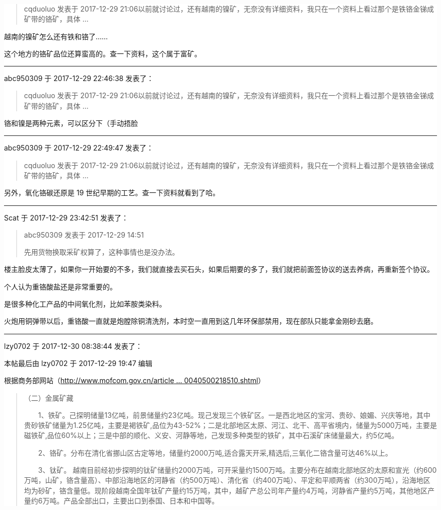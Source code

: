 > cqduoluo 发表于 2017-12-29 21:06以前就讨论过，还有越南的镍矿，无奈没有详细资料，我只在一个资料上看过那个是铁铬金锑成矿带的铬矿，具体 ...



越南的镍矿怎么还有铁和铬了……

这个地方的铬矿品位还算蛮高的。查一下资料，这个属于富矿。

---------

abc950309 于 2017-12-29 22:46:38 发表了：

> cqduoluo 发表于 2017-12-29 21:06以前就讨论过，还有越南的镍矿，无奈没有详细资料，我只在一个资料上看过那个是铁铬金锑成矿带的铬矿，具体 ...



铬和镍是两种元素，可以区分下（手动捂脸

---------

abc950309 于 2017-12-29 22:49:47 发表了：

> cqduoluo 发表于 2017-12-29 21:06以前就讨论过，还有越南的镍矿，无奈没有详细资料，我只在一个资料上看过那个是铁铬金锑成矿带的铬矿，具体 ...



另外，氧化铬碳还原是 19 世纪早期的工艺。查一下资料就看到了哈。

---------

Scat 于 2017-12-29 23:42:51 发表了：

> abc950309 发表于 2017-12-29 14:51
> 
> 先用货物换取采矿权算了，这种事情也是没办法。



楼主脸皮太薄了，如果你一开始要的不多，我们就直接去买石头，如果后期要的多了，我们就把前面签协议的送去养病，再重新签个协议。

个人认为重铬酸盐还是非常重要的。

是很多种化工产品的中间氧化剂，比如苯胺类染料。

火炮用铜弹带以后，重铬酸一直就是炮膛除铜清洗剂，本时空一直用到这几年环保部禁用，现在部队只能拿金刚砂去磨。

---------

lzy0702 于 2017-12-30 08:38:44 发表了：

本帖最后由 lzy0702 于 2017-12-29 19:47 编辑 

根据商务部网站（[http://www.mofcom.gov.cn/article ... 0040500218510.shtml](http://www.mofcom.gov.cn/article/i/jyjl/j/200405/20040500218510.shtml)）


> 
> （二）金属矿藏
> 
> 　　1、铁矿。己探明储量13亿吨，前景储量约23亿吨。现己发现三个铁矿区。一是西北地区的宝河、贵砂、娘媚、兴庆等地，其中贵砂铁矿储量为1.25亿吨，主要是褐铁矿,品位为43-52%；二是北部地区太原、河江、北干、高平省境内，储量为5000万吨，主要是磁铁矿,品位60%以上；三是中部的顺化、义安、河静等地，己发现多种类型的铁矿，其中石溪矿床储量最大，约5亿吨。
> 
> 　　2、铬矿。分布在清化省挪山区古定等地，储量约2000万吨,适合露天开采,精选后,三氧化二铬含量可达46%以上。
> 
> 　　3、钛矿。 越南目前经初步探明的钛矿储量约2000万吨，可开采量约1500万吨。主要分布在越南北部地区的太原和宣光（约600万吨，山矿，铬含量高）、中部沿海地区的河静省（约500万吨）、清化省（约400万吨）、平定和平顺两省（约300万吨），沿海地区均为砂矿，铬含量低。现阶段越南全国年钛矿产量约15万吨，其中，越矿产总公司年产量约4万吨，河静省产量约5万吨，其他地区产量约6万吨。产品全部出口，主要出口到泰国、日本和中国等。
